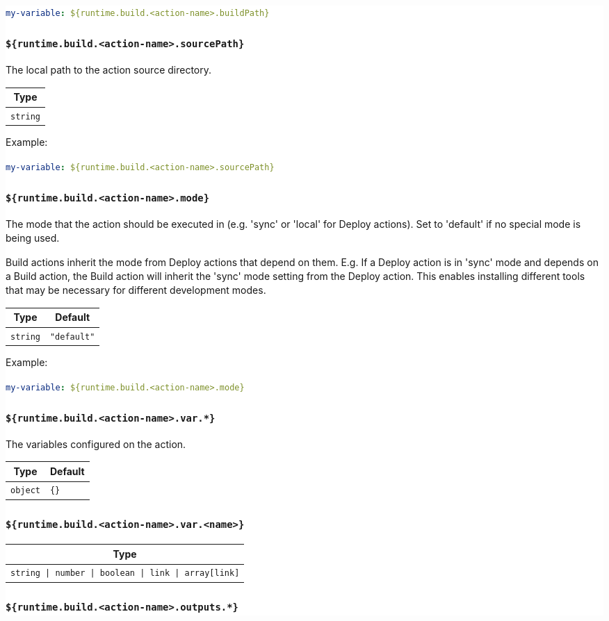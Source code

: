 ```yaml
my-variable: ${runtime.build.<action-name>.buildPath}
```

### `${runtime.build.<action-name>.sourcePath}`

The local path to the action source directory.

| Type     |
| -------- |
| `string` |

Example:

```yaml
my-variable: ${runtime.build.<action-name>.sourcePath}
```

### `${runtime.build.<action-name>.mode}`

The mode that the action should be executed in (e.g. 'sync' or 'local' for Deploy actions). Set to 'default' if no special mode is being used.

Build actions inherit the mode from Deploy actions that depend on them. E.g. If a Deploy action is in 'sync' mode and depends on a Build action, the Build action will inherit the 'sync' mode setting from the Deploy action. This enables installing different tools that may be necessary for different development modes.

| Type     | Default     |
| -------- | ----------- |
| `string` | `"default"` |

Example:

```yaml
my-variable: ${runtime.build.<action-name>.mode}
```

### `${runtime.build.<action-name>.var.*}`

The variables configured on the action.

| Type     | Default |
| -------- | ------- |
| `object` | `{}`    |

### `${runtime.build.<action-name>.var.<name>}`

| Type                                                 |
| ---------------------------------------------------- |
| `string \| number \| boolean \| link \| array[link]` |

### `${runtime.build.<action-name>.outputs.*}`
